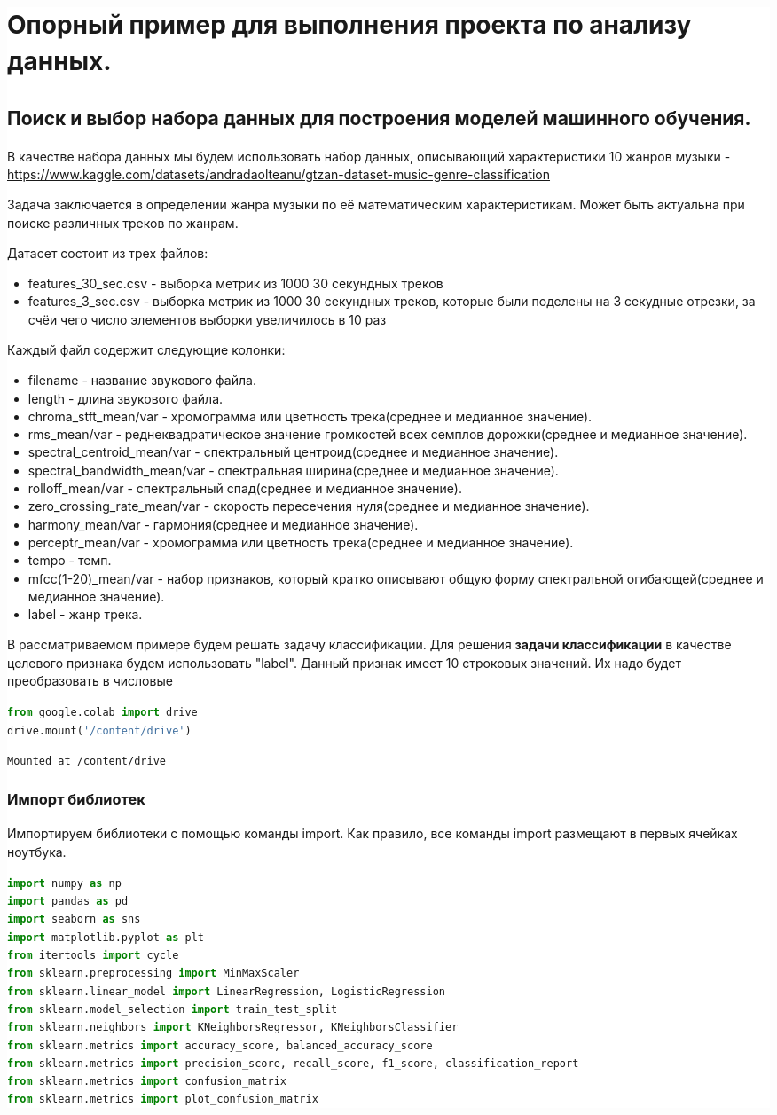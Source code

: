 # Опорный пример для выполнения проекта по анализу данных.

## Поиск и выбор набора данных для построения моделей машинного обучения.

В качестве набора данных мы будем использовать набор данных,
описывающий характеристики 10 жанров музыки - https://www.kaggle.com/datasets/andradaolteanu/gtzan-dataset-music-genre-classification

Задача заключается в определении жанра музыки по её математическим характеристикам. Может быть актуальна при поиске различных треков по жанрам.

Датасет состоит из трех файлов:
- features_30_sec.csv - выборка метрик из 1000 30 секундных треков
- features_3_sec.csv - выборка метрик из 1000 30 секундных треков, которые были поделены на 3 секудные отрезки, за счёи чего число элементов выборки увеличилось в 10 раз

Каждый файл содержит следующие колонки:
- filename - название звукового файла.
- length - длина звукового файла.
- chroma_stft_mean/var - хромограмма или цветность трека(среднее и медианное значение).
- rms_mean/var - реднеквадратическое значение громкостей всех семплов дорожки(среднее и медианное значение).
- spectral_centroid_mean/var - cпектральный центроид(среднее и медианное значение).
- spectral_bandwidth_mean/var - cпектральная ширина(среднее и медианное значение).
- rolloff_mean/var - cпектральный спад(среднее и медианное значение).
- zero_crossing_rate_mean/var - cкорость пересечения нуля(среднее и медианное значение).
- harmony_mean/var - гармония(среднее и медианное значение).
- perceptr_mean/var - хромограмма или цветность трека(среднее и медианное значение).
- tempo - темп.
- mfcc(1-20)_mean/var - набор признаков, который кратко описывают общую форму спектральной огибающей(среднее и медианное значение).
- label - жанр трека.

В рассматриваемом примере будем решать задачу классификации. Для решения **задачи классификации** в качестве целевого признака будем использовать "label". Данный признак имеет 10 строковых значений. Их надо будет преобразовать в числовые



```python
from google.colab import drive
drive.mount('/content/drive')
```

    Mounted at /content/drive
    

### Импорт библиотек
Импортируем библиотеки с помощью команды import. Как правило, все команды import размещают в первых ячейках ноутбука.


```python
import numpy as np
import pandas as pd
import seaborn as sns
import matplotlib.pyplot as plt
from itertools import cycle
from sklearn.preprocessing import MinMaxScaler
from sklearn.linear_model import LinearRegression, LogisticRegression
from sklearn.model_selection import train_test_split
from sklearn.neighbors import KNeighborsRegressor, KNeighborsClassifier
from sklearn.metrics import accuracy_score, balanced_accuracy_score
from sklearn.metrics import precision_score, recall_score, f1_score, classification_report
from sklearn.metrics import confusion_matrix
from sklearn.metrics import plot_confusion_matrix
```